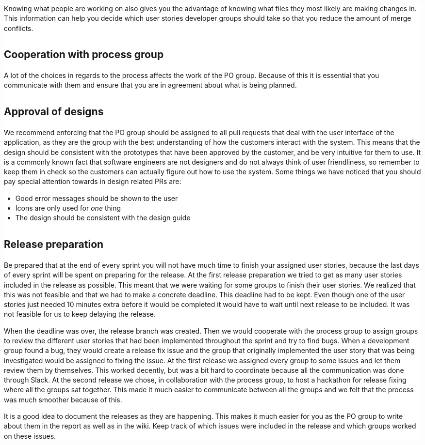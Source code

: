 Knowing what people are working on also gives you the advantage of knowing what
files they most likely are making changes in. This information can help you decide
which user stories developer groups should take so that you reduce the amount of
merge conflicts.

## Cooperation with process group

A lot of the choices in regards to the process affects the work of the PO group.
Because of this it is essential that you communicate with them and ensure that you
are in agreement about what is being planned.

## Approval of designs

We recommend enforcing that the PO group should be assigned to all pull requests
that deal with the user interface of the application, as they are the group with
the best understanding of how the customers interact with the system. This means
that the design should be consistent with the prototypes that have been approved
by the customer, and be very intuitive for them to use. It is a commonly known fact
that software engineers are not designers and do not always think of user friendliness,
so remember to keep them in check so the customers can actually figure out how to
use the system. Some things we have noticed that you should pay special attention
towards in design related PRs are: 
- Good error messages should be shown to the user
- Icons are only used for *one* thing
- The design should be consistent with the design guide

## Release preparation

Be prepared that at the end of every sprint you will not have much time to finish
your assigned user stories, because the last days of every sprint will be spent
on preparing for the release. At the first release preparation we tried to get as
many user stories included in the release as possible. This meant that we were waiting
for some groups to finish their user stories. We realized that this was not feasible
and that we had to make a concrete deadline. This deadline had to be kept. Even
though one of the user stories just needed 10 minutes extra before it would be completed
it would have to wait until next release to be included. It was not feasible for
us to keep delaying the release.

When the deadline was over, the release branch was created. Then we would cooperate
with the process group to assign groups to review the different user stories that
had been implemented throughout the sprint and try to find bugs. When a development
group found a bug, they would create a release fix issue and the group that originally
implemented the user story that was being investigated would be assigned to fixing
the issue. At the first release we assigned every group to some issues and let them
review them by themselves. This worked decently, but was a bit hard to coordinate
because all the communication was done through Slack. At the second release we chose,
in collaboration with the process group, to host a hackathon for release fixing
where all the groups sat together. This made it much easier to communicate between
all the groups and we felt that the process was much smoother because of this.

It is a good idea to document the releases as they are happening. This makes it
much easier for you as the PO group to write about them in the report as well as
in the wiki. Keep track of which issues were included in the release and which groups
worked on these issues.
